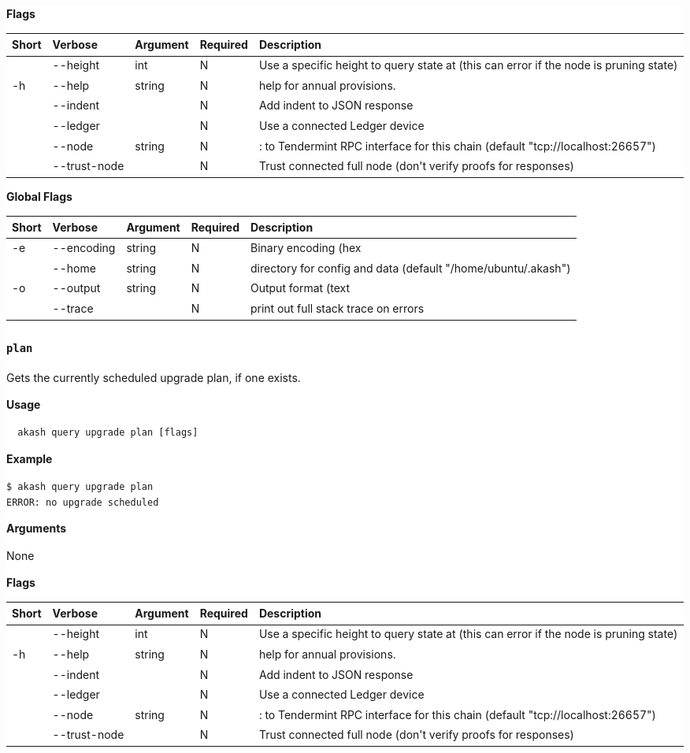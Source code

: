 **Flags**

| Short | Verbose | Argument | Required | Description                                                                             |
| :---- | :------ | :------- | :------- | :-------------------------------------------------------------------------------------- |
|       | --height | int      | N        | Use a specific height to query state at (this can error if the node is pruning state) |
| -h    | --help   | string   | N        | help for annual provisions.                                           |
|       | --indent  |         | N        | Add indent to JSON response |
|       | --ledger  |         | N        | Use a connected Ledger device |
|       | --node    | string  | N        | <host>:<port> to Tendermint RPC interface for this chain (default "tcp://localhost:26657") |
|       | --trust-node |      | N        |  Trust connected full node (don't verify proofs for responses) |

**Global Flags**

| Short | Verbose | Argument | Required | Description                                                                             |
| :---- | :------ | :------- | :------- | :-------------------------------------------------------------------------------------- |
| -e    | --encoding | string | N       | Binary encoding (hex|b64|btc) (default "hex").   |
|       | --home     | string | N       | directory for config and data (default "/home/ubuntu/.akash") |
| -o    |  --output  | string | N       | Output format (text|json) (default "text")|
|       | --trace    |        | N       | print out full stack trace on errors |

### `plan`

Gets the currently scheduled upgrade plan, if one exists.

**Usage**

```text
  akash query upgrade plan [flags]
```

**Example**

```text
$ akash query upgrade plan
ERROR: no upgrade scheduled
```
**Arguments**

None

**Flags**

| Short | Verbose | Argument | Required | Description                                                                             |
| :---- | :------ | :------- | :------- | :-------------------------------------------------------------------------------------- |
|       | --height | int      | N        | Use a specific height to query state at (this can error if the node is pruning state) |
| -h    | --help   | string   | N        | help for annual provisions.                                           |
|       | --indent  |         | N        | Add indent to JSON response |
|       | --ledger  |         | N        | Use a connected Ledger device |
|       | --node    | string  | N        | <host>:<port> to Tendermint RPC interface for this chain (default "tcp://localhost:26657") |
|       | --trust-node |      | N        |  Trust connected full node (don't verify proofs for responses) |
